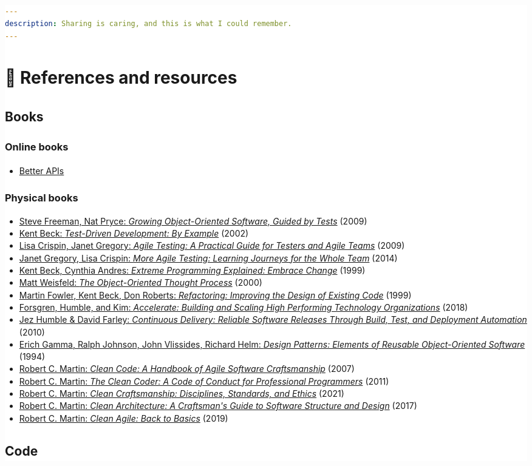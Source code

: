 ```yaml
---
description: Sharing is caring, and this is what I could remember.
---
```


# 🏫 References and resources

## Books

### Online books

* [Better APIs](https://betterapis.mikaelvesavuori.se)

### Physical books

* [Steve Freeman, Nat Pryce: _Growing Object-Oriented Software, Guided by Tests_](https://www.goodreads.com/en/book/show/4268826-growing-object-oriented-software-guided-by-tests) (2009)
* [Kent Beck: _Test-Driven Development: By Example_](https://www.goodreads.com/book/show/387190.Test\_Driven\_Development) (2002)
* [Lisa Crispin, Janet Gregory: _Agile Testing: A Practical Guide for Testers and Agile Teams_](https://www.goodreads.com/book/show/5341009-agile-testing) (2009)
* [Janet Gregory, Lisa Crispin: _More Agile Testing: Learning Journeys for the Whole Team_](https://www.goodreads.com/book/show/22253245-more-agile-testing) (2014)
* [Kent Beck, Cynthia Andres: _Extreme Programming Explained: Embrace Change_](https://www.goodreads.com/book/show/67833.Extreme\_Programming\_Explained) (1999)
* [Matt Weisfeld: _The Object-Oriented Thought Process_](https://www.goodreads.com/book/show/4795641-the-object-oriented-thought-process) (2000)
* [Martin Fowler, Kent Beck, Don Roberts: _Refactoring: Improving the Design of Existing Code_](https://www.goodreads.com/book/show/44936.Refactoring) (1999)
* [Forsgren, Humble, and Kim: _Accelerate: Building and Scaling High Performing Technology Organizations_](https://www.goodreads.com/en/book/show/35747076) (2018)
* [Jez Humble & David Farley: _Continuous Delivery: Reliable Software Releases Through Build, Test, and Deployment Automation_](https://www.goodreads.com/book/show/8686650-continuous-delivery) (2010)
* [Erich Gamma, Ralph Johnson, John Vlissides, Richard Helm: _Design Patterns: Elements of Reusable Object-Oriented Software_](https://www.goodreads.com/book/show/85009.Design\_Patterns) (1994)
* [Robert C. Martin: _Clean Code: A Handbook of Agile Software Craftsmanship_](https://www.goodreads.com/book/show/3735293-clean-code) (2007)
* [Robert C. Martin: _The Clean Coder: A Code of Conduct for Professional Programmers_](https://www.goodreads.com/book/show/10284614-the-clean-coder) (2011)
* [Robert C. Martin: _Clean Craftsmanship: Disciplines, Standards, and Ethics_](https://www.goodreads.com/book/show/56631473-clean-craftsmanship) (2021)
* [Robert C. Martin: _Clean Architecture: A Craftsman's Guide to Software Structure and Design_](https://www.goodreads.com/book/show/36239393-clean-architecture) (2017)
* [Robert C. Martin: _Clean Agile: Back to Basics_](https://www.goodreads.com/book/show/45280021-clean-agile) (2019)

## Code
